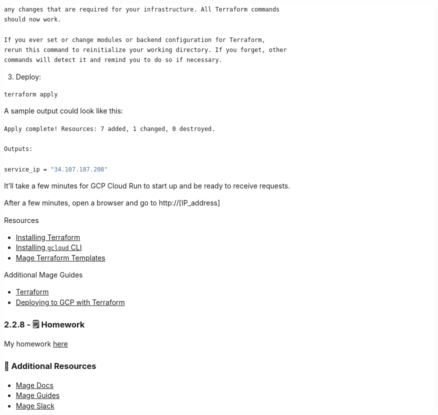 ```bash
any changes that are required for your infrastructure. All Terraform commands
should now work.

If you ever set or change modules or backend configuration for Terraform,
rerun this command to reinitialize your working directory. If you forget, other
commands will detect it and remind you to do so if necessary.
```

3. Deploy:

```bash
terraform apply
```

A sample output could look like this:

```bash
Apply complete! Resources: 7 added, 1 changed, 0 destroyed.

Outputs:

service_ip = "34.107.187.208"
```

It’ll take a few minutes for GCP Cloud Run to start up and be ready to receive requests.


After a few minutes, open a browser and go to http://[IP_address]

Resources
- [Installing Terraform](https://developer.hashicorp.com/terraform/tutorials/aws-get-started/install-cli)
- [Installing `gcloud` CLI](https://cloud.google.com/sdk/docs/install)
- [Mage Terraform Templates](https://github.com/mage-ai/mage-ai-terraform-templates)

Additional Mage Guides
- [Terraform](https://docs.mage.ai/production/deploying-to-cloud/using-terraform)
- [Deploying to GCP with Terraform](https://docs.mage.ai/production/deploying-to-cloud/gcp/setup)

### 2.2.8 - 🗒️ Homework 

My homework [here](/02-workflow-orchestration/homework)

### 📑 Additional Resources

- [Mage Docs](https://docs.mage.ai/)
- [Mage Guides](https://docs.mage.ai/guides)
- [Mage Slack](https://www.mage.ai/chat)
